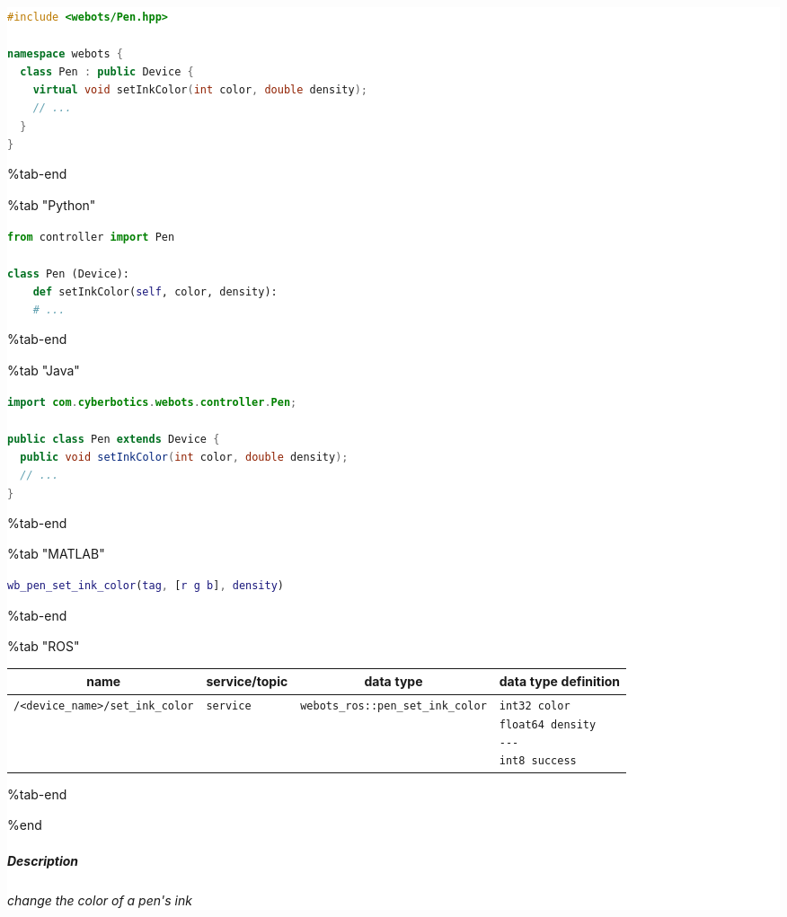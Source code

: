 ```cpp
#include <webots/Pen.hpp>

namespace webots {
  class Pen : public Device {
    virtual void setInkColor(int color, double density);
    // ...
  }
}
```

%tab-end

%tab "Python"

```python
from controller import Pen

class Pen (Device):
    def setInkColor(self, color, density):
    # ...
```

%tab-end

%tab "Java"

```java
import com.cyberbotics.webots.controller.Pen;

public class Pen extends Device {
  public void setInkColor(int color, double density);
  // ...
}
```

%tab-end

%tab "MATLAB"

```MATLAB
wb_pen_set_ink_color(tag, [r g b], density)
```

%tab-end

%tab "ROS"

| name | service/topic | data type | data type definition |
| --- | --- | --- | --- |
| `/<device_name>/set_ink_color` | `service` | `webots_ros::pen_set_ink_color` | `int32 color`<br/>`float64 density`<br/>`---`<br/>`int8 success` |

%tab-end

%end

##### Description

*change the color of a pen's ink*
